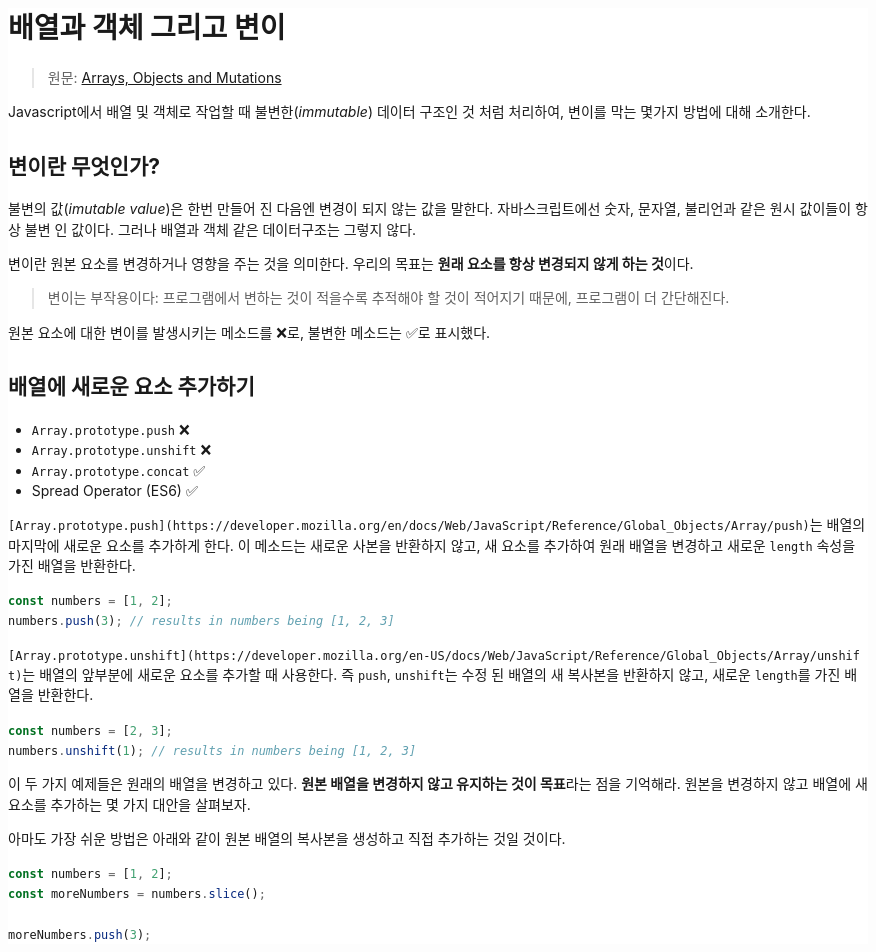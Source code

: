 
# 배열과 객체 그리고 변이

> 원문: [Arrays, Objects and Mutations](https://medium.com/@fknussel/arrays-objects-and-mutations-6b23348b54aa)

Javascript에서 배열 및 객체로 작업할 때 불변한(*immutable*) 데이터 구조인 것 처럼 처리하여, 변이를 막는 몇가지 방법에 대해 소개한다.

## 변이란 무엇인가?

불변의 값(*imutable value*)은 한번 만들어 진 다음엔 변경이 되지 않는 값을 말한다. 자바스크립트에선 숫자, 문자열, 불리언과 같은 원시 값이들이 항상 불변 인 값이다. 그러나 배열과 객체 같은 데이터구조는 그렇지 않다.

변이란 원본 요소를 변경하거나 영향을 주는 것을 의미한다. 우리의 목표는 **원래 요소를 항상 변경되지 않게 하는 것**이다.

> 변이는 부작용이다: 프로그램에서 변하는 것이 적을수록 추적해야 할 것이 적어지기 때문에, 프로그램이 더 간단해진다.

원본 요소에 대한 변이를 발생시키는 메소드를 ❌로, 불변한 메소드는 ✅로 표시했다.


## 배열에 새로운 요소 추가하기

-   `Array.prototype.push`  ❌
-   `Array.prototype.unshift`  ❌
-   `Array.prototype.concat` ✅
-   Spread Operator (ES6)  ✅

`[Array.prototype.push](https://developer.mozilla.org/en/docs/Web/JavaScript/Reference/Global_Objects/Array/push)`는 배열의 마지막에 새로운 요소를 추가하게 한다. 이 메소드는 새로운 사본을 반환하지 않고, 새 요소를 추가하여 원래 배열을 변경하고 새로운 `length` 속성을 가진 배열을 반환한다.

```js
const numbers = [1, 2];
numbers.push(3); // results in numbers being [1, 2, 3]
```

`[Array.prototype.unshift](https://developer.mozilla.org/en-US/docs/Web/JavaScript/Reference/Global_Objects/Array/unshift)`는 배열의 앞부분에 새로운 요소를 추가할 때 사용한다. 즉 `push`, `unshift`는 수정 된 배열의 새 복사본을 반환하지 않고, 새로운 `length`를 가진 배열을 반환한다.

```js
const numbers = [2, 3];
numbers.unshift(1); // results in numbers being [1, 2, 3]
```

이 두 가지 예제들은 원래의 배열을 변경하고 있다. **원본 배열을 변경하지 않고 유지하는 것이 목표**라는 점을 기억해라. 원본을 변경하지 않고 배열에 새 요소를 추가하는 몇 가지 대안을 살펴보자.

아마도 가장 쉬운 방법은 아래와 같이 원본 배열의 복사본을 생성하고 직접 추가하는 것일 것이다.

```js
const numbers = [1, 2];  
const moreNumbers = numbers.slice();

moreNumbers.push(3);
```
